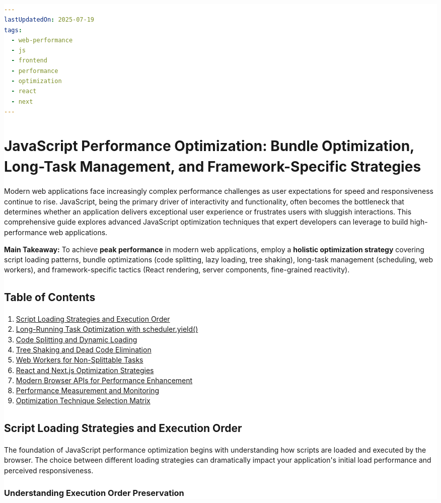 ```yaml
---
lastUpdatedOn: 2025-07-19
tags:
  - web-performance
  - js
  - frontend
  - performance
  - optimization
  - react
  - next
---
```


# JavaScript Performance Optimization: Bundle Optimization, Long-Task Management, and Framework-Specific Strategies

Modern web applications face increasingly complex performance challenges as user expectations for speed and responsiveness continue to rise. JavaScript, being the primary driver of interactivity and functionality, often becomes the bottleneck that determines whether an application delivers exceptional user experience or frustrates users with sluggish interactions. This comprehensive guide explores advanced JavaScript optimization techniques that expert developers can leverage to build high-performance web applications.

**Main Takeaway:** To achieve **peak performance** in modern web applications, employ a **holistic optimization strategy** covering script loading patterns, bundle optimizations (code splitting, lazy loading, tree shaking), long-task management (scheduling, web workers), and framework-specific tactics (React rendering, server components, fine-grained reactivity).

## Table of Contents

1. [Script Loading Strategies and Execution Order](#script-loading-strategies-and-execution-order)
2. [Long-Running Task Optimization with scheduler.yield()](#long-running-task-optimization-with-scheduleryield)
3. [Code Splitting and Dynamic Loading](#code-splitting-and-dynamic-loading)
4. [Tree Shaking and Dead Code Elimination](#tree-shaking-and-dead-code-elimination)
5. [Web Workers for Non-Splittable Tasks](#web-workers-for-non-splittable-tasks)
6. [React and Next.js Optimization Strategies](#react-and-nextjs-optimization-strategies)
7. [Modern Browser APIs for Performance Enhancement](#modern-browser-apis-for-performance-enhancement)
8. [Performance Measurement and Monitoring](#performance-measurement-and-monitoring)
9. [Optimization Technique Selection Matrix](#optimization-technique-selection-matrix)

## Script Loading Strategies and Execution Order

The foundation of JavaScript performance optimization begins with understanding how scripts are loaded and executed by the browser. The choice between different loading strategies can dramatically impact your application's initial load performance and perceived responsiveness.

### Understanding Execution Order Preservation
